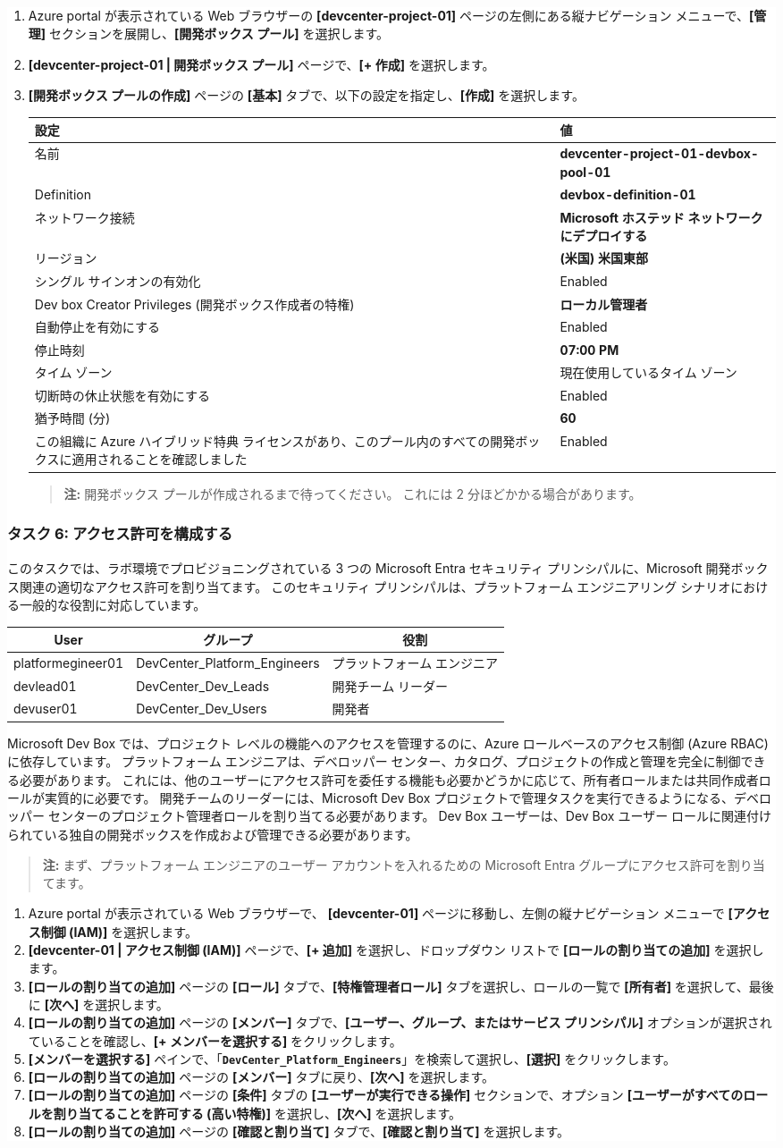 1. Azure portal が表示されている Web ブラウザーの **[devcenter-project-01]** ページの左側にある縦ナビゲーション メニューで、**[管理]** セクションを展開し、**[開発ボックス プール]** を選択します。
1. **[devcenter-project-01 \| 開発ボックス プール]** ページで、**[+ 作成]** を選択します。
1. **[開発ボックス プールの作成]** ページの **[基本]** タブで、以下の設定を指定し、**[作成]** を選択します。

   | 設定                                                                                                           | 値                                    |
   | ----------------------------------------------------------------------------------------------------------------- | ---------------------------------------- |
   | 名前                                                                                                              | **devcenter-project-01-devbox-pool-01**  |
   | Definition                                                                                                        | **devbox-definition-01**                 |
   | ネットワーク接続                                                                                                | **Microsoft ホステッド ネットワークにデプロイする** |
   | リージョン                                                                                                            | **(米国) 米国東部**                         |
   | シングル サインオンの有効化                                                                                             | Enabled                                  |
   | Dev box Creator Privileges (開発ボックス作成者の特権)                                                                                        | **ローカル管理者**                  |
   | 自動停止を有効にする                                                                                      | Enabled                                  |
   | 停止時刻                                                                                                         | **07:00 PM**                             |
   | タイム ゾーン                                                                                                         | 現在使用しているタイム ゾーン                   |
   | 切断時の休止状態を有効にする                                                                                    | Enabled                                  |
   | 猶予時間 (分)                                                                                           | **60**                                   |
   | この組織に Azure ハイブリッド特典 ライセンスがあり、このプール内のすべての開発ボックスに適用されることを確認しました | Enabled                                  |

   > **注:** 開発ボックス プールが作成されるまで待ってください。 これには 2 分ほどかかる場合があります。

### タスク 6: アクセス許可を構成する

このタスクでは、ラボ環境でプロビジョニングされている 3 つの Microsoft Entra セキュリティ プリンシパルに、Microsoft 開発ボックス関連の適切なアクセス許可を割り当てます。 このセキュリティ プリンシパルは、プラットフォーム エンジニアリング シナリオにおける一般的な役割に対応しています。

| User              | グループ                        | 役割                  |
| ----------------- | ---------------------------- | --------------------- |
| platformegineer01 | DevCenter_Platform_Engineers | プラットフォーム エンジニア     |
| devlead01         | DevCenter_Dev_Leads          | 開発チーム リーダー |
| devuser01         | DevCenter_Dev_Users          | 開発者             |

Microsoft Dev Box では、プロジェクト レベルの機能へのアクセスを管理するのに、Azure ロールベースのアクセス制御 (Azure RBAC) に依存しています。 プラットフォーム エンジニアは、デベロッパー センター、カタログ、プロジェクトの作成と管理を完全に制御できる必要があります。 これには、他のユーザーにアクセス許可を委任する機能も必要かどうかに応じて、所有者ロールまたは共同作成者ロールが実質的に必要です。 開発チームのリーダーには、Microsoft Dev Box プロジェクトで管理タスクを実行できるようになる、デベロッパー センターのプロジェクト管理者ロールを割り当てる必要があります。 Dev Box ユーザーは、Dev Box ユーザー ロールに関連付けられている独自の開発ボックスを作成および管理できる必要があります。

> **注:** まず、プラットフォーム エンジニアのユーザー アカウントを入れるための Microsoft Entra グループにアクセス許可を割り当てます。

1. Azure portal が表示されている Web ブラウザーで、 **[devcenter-01]** ページに移動し、左側の縦ナビゲーション メニューで **[アクセス制御 (IAM)]** を選択します。
1. **[devcenter-01 \| アクセス制御 (IAM)]** ページで、**[+ 追加]** を選択し、ドロップダウン リストで **[ロールの割り当ての追加]** を選択します。
1. **[ロールの割り当ての追加]** ページの **[ロール]** タブで、**[特権管理者ロール]** タブを選択し、ロールの一覧で **[所有者]** を選択して、最後に **[次へ]** を選択します。
1. **[ロールの割り当ての追加]** ページの **[メンバー]** タブで、**[ユーザー、グループ、またはサービス プリンシパル]** オプションが選択されていることを確認し、**[+ メンバーを選択する]** をクリックします。
1. **[メンバーを選択する]** ペインで、「**`DevCenter_Platform_Engineers`**」を検索して選択し、**[選択]** をクリックします。
1. **[ロールの割り当ての追加]** ページの **[メンバー]** タブに戻り、**[次へ]** を選択します。
1. **[ロールの割り当ての追加]** ページの **[条件]** タブの **[ユーザーが実行できる操作]** セクションで、オプション **[ユーザーがすべてのロールを割り当てることを許可する (高い特権)]** を選択し、**[次へ]** を選択します。
1. **[ロールの割り当ての追加]** ページの **[確認と割り当て]** タブで、**[確認と割り当て]** を選択します。
